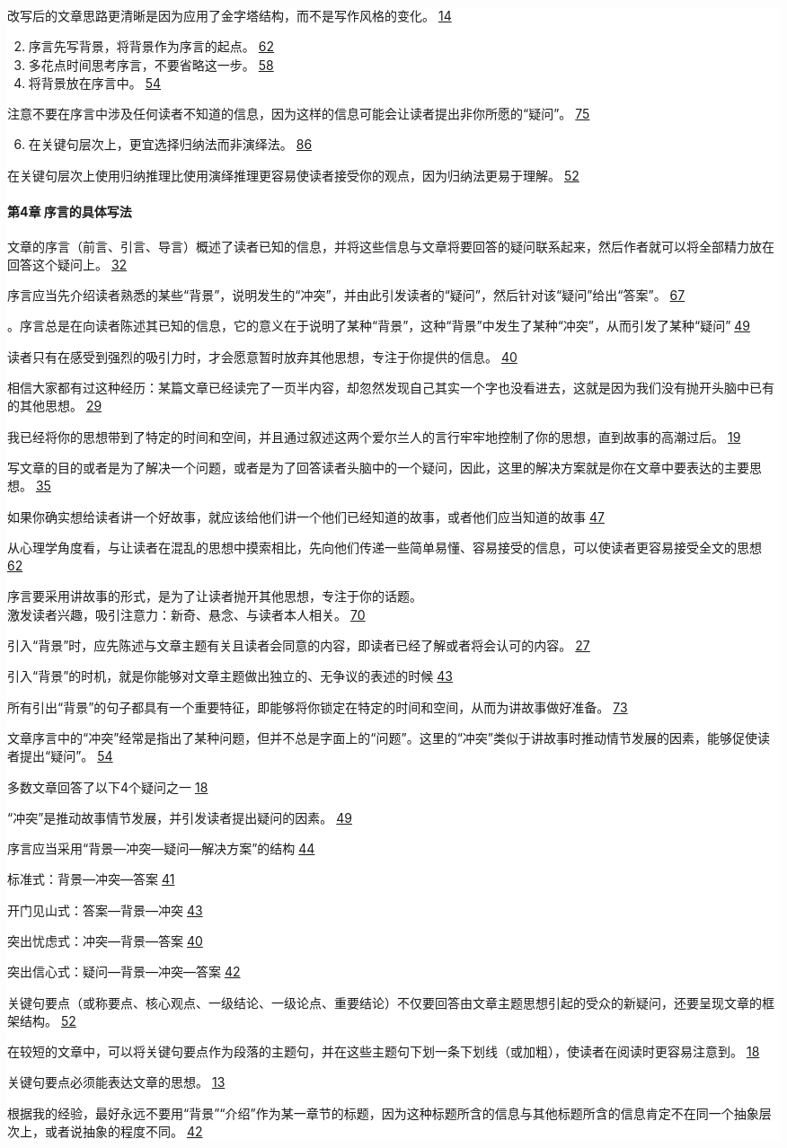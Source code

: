 改写后的文章思路更清晰是因为应用了金字塔结构，而不是写作风格的变化。 <u>14</u>

2. 序言先写背景，将背景作为序言的起点。 <u>62</u>
3. 多花点时间思考序言，不要省略这一步。 <u>58</u>
4. 将背景放在序言中。 <u>54</u>

注意不要在序言中涉及任何读者不知道的信息，因为这样的信息可能会让读者提出非你所愿的“疑问”。 <u>75</u>

6. 在关键句层次上，更宜选择归纳法而非演绎法。 <u>86</u>

在关键句层次上使用归纳推理比使用演绎推理更容易使读者接受你的观点，因为归纳法更易于理解。 <u>52</u>

#### 第4章 序言的具体写法

文章的序言（前言、引言、导言）概述了读者已知的信息，并将这些信息与文章将要回答的疑问联系起来，然后作者就可以将全部精力放在回答这个疑问上。 <u>32</u>

序言应当先介绍读者熟悉的某些“背景”，说明发生的“冲突”，并由此引发读者的“疑问”，然后针对该“疑问”给出“答案”。 <u>67</u>

。序言总是在向读者陈述其已知的信息，它的意义在于说明了某种“背景”，这种“背景”中发生了某种“冲突”，从而引发了某种“疑问” <u>49</u>

读者只有在感受到强烈的吸引力时，才会愿意暂时放弃其他思想，专注于你提供的信息。 <u>40</u>

相信大家都有过这种经历：某篇文章已经读完了一页半内容，却忽然发现自己其实一个字也没看进去，这就是因为我们没有抛开头脑中已有的其他思想。 <u>29</u>

我已经将你的思想带到了特定的时间和空间，并且通过叙述这两个爱尔兰人的言行牢牢地控制了你的思想，直到故事的高潮过后。 <u>19</u>

写文章的目的或者是为了解决一个问题，或者是为了回答读者头脑中的一个疑问，因此，这里的解决方案就是你在文章中要表达的主要思想。 <u>35</u>

如果你确实想给读者讲一个好故事，就应该给他们讲一个他们已经知道的故事，或者他们应当知道的故事 <u>47</u>

从心理学角度看，与让读者在混乱的思想中摸索相比，先向他们传递一些简单易懂、容易接受的信息，可以使读者更容易接受全文的思想 <u>62</u>

序言要采用讲故事的形式，是为了让读者抛开其他思想，专注于你的话题。  
激发读者兴趣，吸引注意力：新奇、悬念、与读者本人相关。 <u>70</u>

引入“背景”时，应先陈述与文章主题有关且读者会同意的内容，即读者已经了解或者将会认可的内容。 <u>27</u>

引入“背景”的时机，就是你能够对文章主题做出独立的、无争议的表述的时候 <u>43</u>

所有引出“背景”的句子都具有一个重要特征，即能够将你锁定在特定的时间和空间，从而为讲故事做好准备。 <u>73</u>

文章序言中的“冲突”经常是指出了某种问题，但并不总是字面上的“问题”。这里的“冲突”类似于讲故事时推动情节发展的因素，能够促使读者提出“疑问”。 <u>54</u>

多数文章回答了以下4个疑问之一 <u>18</u>

“冲突”是推动故事情节发展，并引发读者提出疑问的因素。 <u>49</u>

序言应当采用“背景—冲突—疑问—解决方案”的结构 <u>44</u>

标准式：背景—冲突—答案 <u>41</u>

开门见山式：答案—背景—冲突 <u>43</u>

突出忧虑式：冲突—背景—答案 <u>40</u>

突出信心式：疑问—背景—冲突—答案 <u>42</u>

关键句要点（或称要点、核心观点、一级结论、一级论点、重要结论）不仅要回答由文章主题思想引起的受众的新疑问，还要呈现文章的框架结构。 <u>52</u>

在较短的文章中，可以将关键句要点作为段落的主题句，并在这些主题句下划一条下划线（或加粗），使读者在阅读时更容易注意到。 <u>18</u>

关键句要点必须能表达文章的思想。 <u>13</u>

根据我的经验，最好永远不要用“背景”“介绍”作为某一章节的标题，因为这种标题所含的信息与其他标题所含的信息肯定不在同一个抽象层次上，或者说抽象的程度不同。 <u>42</u>
